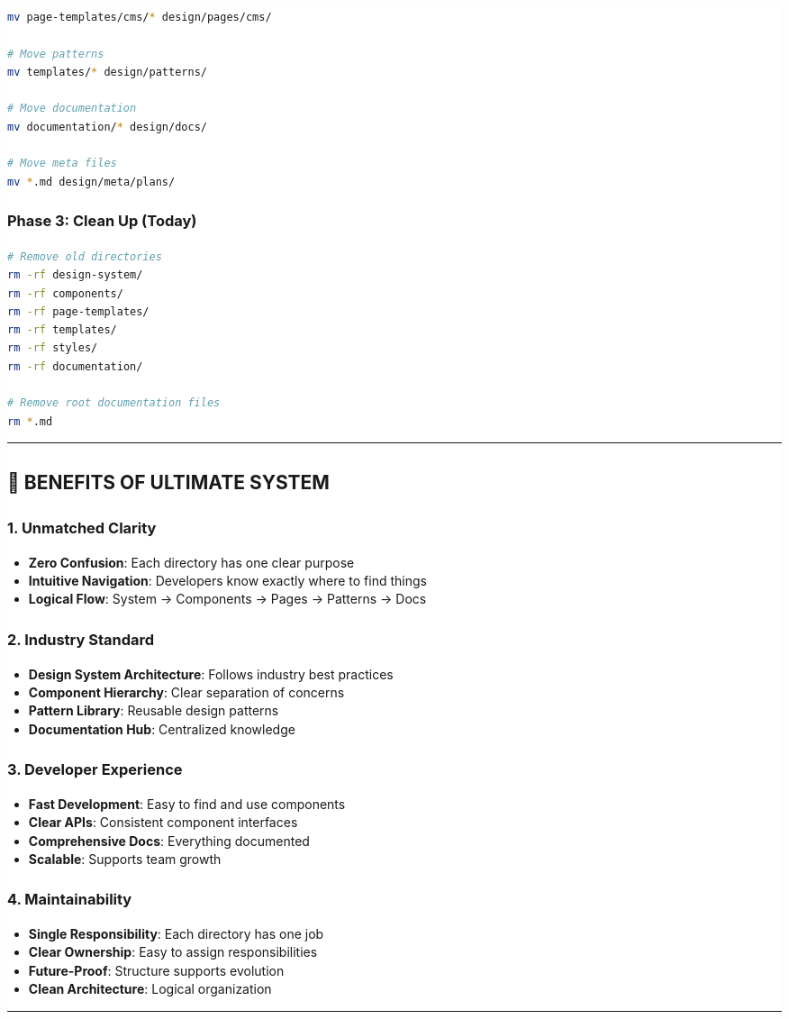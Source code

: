 ```bash
mv page-templates/cms/* design/pages/cms/

# Move patterns
mv templates/* design/patterns/

# Move documentation
mv documentation/* design/docs/

# Move meta files
mv *.md design/meta/plans/
```

### **Phase 3: Clean Up (Today)**
```bash
# Remove old directories
rm -rf design-system/
rm -rf components/
rm -rf page-templates/
rm -rf templates/
rm -rf styles/
rm -rf documentation/

# Remove root documentation files
rm *.md
```

---

## 🎯 **BENEFITS OF ULTIMATE SYSTEM**

### **1. Unmatched Clarity**
- **Zero Confusion**: Each directory has one clear purpose
- **Intuitive Navigation**: Developers know exactly where to find things
- **Logical Flow**: System → Components → Pages → Patterns → Docs

### **2. Industry Standard**
- **Design System Architecture**: Follows industry best practices
- **Component Hierarchy**: Clear separation of concerns
- **Pattern Library**: Reusable design patterns
- **Documentation Hub**: Centralized knowledge

### **3. Developer Experience**
- **Fast Development**: Easy to find and use components
- **Clear APIs**: Consistent component interfaces
- **Comprehensive Docs**: Everything documented
- **Scalable**: Supports team growth

### **4. Maintainability**
- **Single Responsibility**: Each directory has one job
- **Clear Ownership**: Easy to assign responsibilities
- **Future-Proof**: Structure supports evolution
- **Clean Architecture**: Logical organization

---